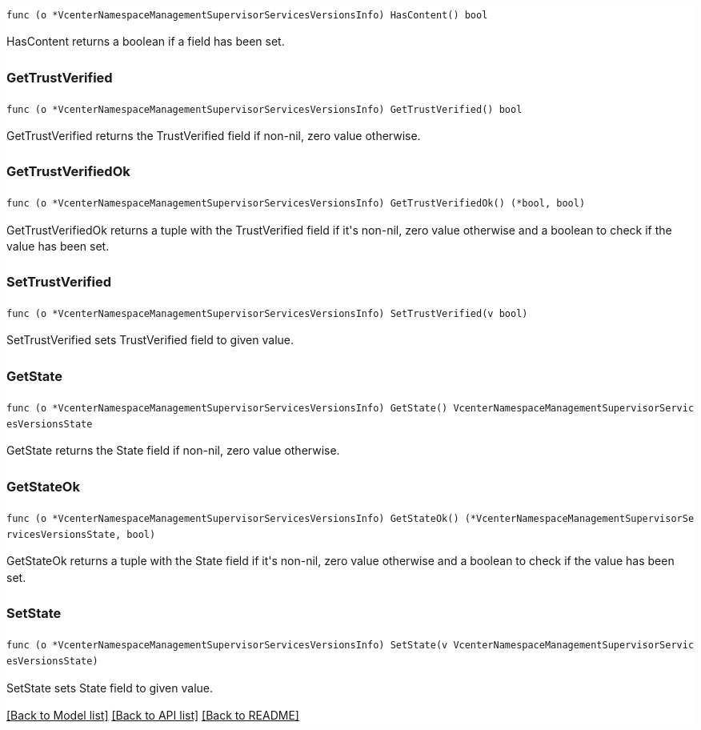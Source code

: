 `func (o *VcenterNamespaceManagementSupervisorServicesVersionsInfo) HasContent() bool`

HasContent returns a boolean if a field has been set.

### GetTrustVerified

`func (o *VcenterNamespaceManagementSupervisorServicesVersionsInfo) GetTrustVerified() bool`

GetTrustVerified returns the TrustVerified field if non-nil, zero value otherwise.

### GetTrustVerifiedOk

`func (o *VcenterNamespaceManagementSupervisorServicesVersionsInfo) GetTrustVerifiedOk() (*bool, bool)`

GetTrustVerifiedOk returns a tuple with the TrustVerified field if it's non-nil, zero value otherwise
and a boolean to check if the value has been set.

### SetTrustVerified

`func (o *VcenterNamespaceManagementSupervisorServicesVersionsInfo) SetTrustVerified(v bool)`

SetTrustVerified sets TrustVerified field to given value.


### GetState

`func (o *VcenterNamespaceManagementSupervisorServicesVersionsInfo) GetState() VcenterNamespaceManagementSupervisorServicesVersionsState`

GetState returns the State field if non-nil, zero value otherwise.

### GetStateOk

`func (o *VcenterNamespaceManagementSupervisorServicesVersionsInfo) GetStateOk() (*VcenterNamespaceManagementSupervisorServicesVersionsState, bool)`

GetStateOk returns a tuple with the State field if it's non-nil, zero value otherwise
and a boolean to check if the value has been set.

### SetState

`func (o *VcenterNamespaceManagementSupervisorServicesVersionsInfo) SetState(v VcenterNamespaceManagementSupervisorServicesVersionsState)`

SetState sets State field to given value.



[[Back to Model list]](../README.md#documentation-for-models) [[Back to API list]](../README.md#documentation-for-api-endpoints) [[Back to README]](../README.md)


